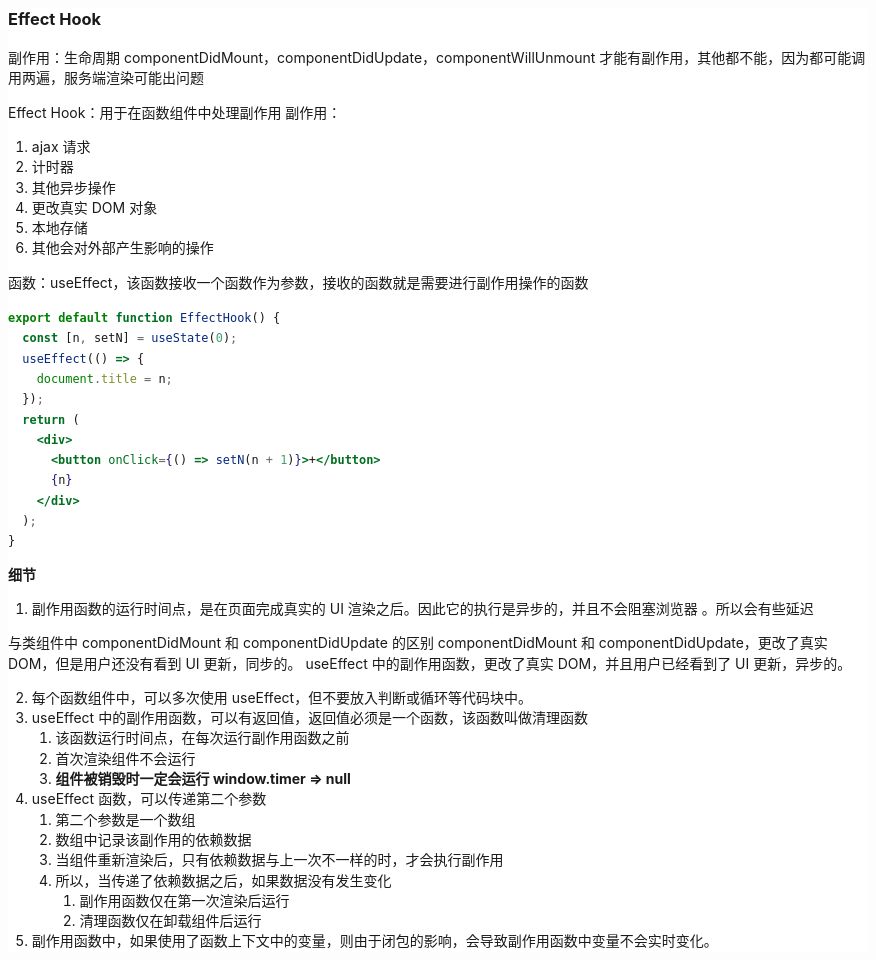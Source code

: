 ### Effect Hook

副作用：生命周期 componentDidMount，componentDidUpdate，componentWillUnmount 才能有副作用，其他都不能，因为都可能调用两遍，服务端渲染可能出问题

Effect Hook：用于在函数组件中处理副作用
副作用：

1. ajax 请求
2. 计时器
3. 其他异步操作
4. 更改真实 DOM 对象
5. 本地存储
6. 其他会对外部产生影响的操作

函数：useEffect，该函数接收一个函数作为参数，接收的函数就是需要进行副作用操作的函数

```jsx
export default function EffectHook() {
  const [n, setN] = useState(0);
  useEffect(() => {
    document.title = n;
  });
  return (
    <div>
      <button onClick={() => setN(n + 1)}>+</button>
      {n}
    </div>
  );
}
```

**细节**

1. 副作用函数的运行时间点，是在页面完成真实的 UI 渲染之后。因此它的执行是异步的，并且不会阻塞浏览器 。所以会有些延迟

与类组件中 componentDidMount 和 componentDidUpdate 的区别
componentDidMount 和 componentDidUpdate，更改了真实 DOM，但是用户还没有看到 UI 更新，同步的。
useEffect 中的副作用函数，更改了真实 DOM，并且用户已经看到了 UI 更新，异步的。

2. 每个函数组件中，可以多次使用 useEffect，但不要放入判断或循环等代码块中。
3. useEffect 中的副作用函数，可以有返回值，返回值必须是一个函数，该函数叫做清理函数
   1. 该函数运行时间点，在每次运行副作用函数之前
   2. 首次渲染组件不会运行
   3. **组件被销毁时一定会运行 window.timer => null**
4. useEffect 函数，可以传递第二个参数
   1. 第二个参数是一个数组
   2. 数组中记录该副作用的依赖数据
   3. 当组件重新渲染后，只有依赖数据与上一次不一样的时，才会执行副作用
   4. 所以，当传递了依赖数据之后，如果数据没有发生变化
      1. 副作用函数仅在第一次渲染后运行
      2. 清理函数仅在卸载组件后运行
5. 副作用函数中，如果使用了函数上下文中的变量，则由于闭包的影响，会导致副作用函数中变量不会实时变化。
